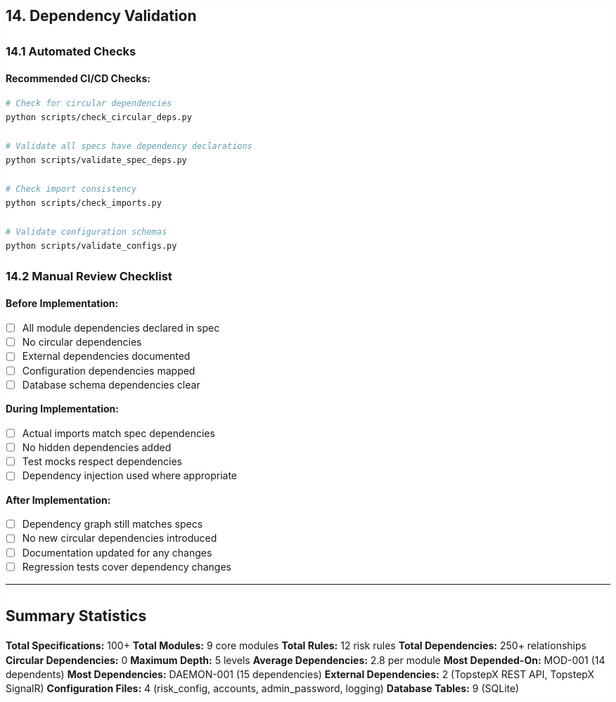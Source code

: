 
## 14. Dependency Validation

### 14.1 Automated Checks

**Recommended CI/CD Checks:**
```bash
# Check for circular dependencies
python scripts/check_circular_deps.py

# Validate all specs have dependency declarations
python scripts/validate_spec_deps.py

# Check import consistency
python scripts/check_imports.py

# Validate configuration schemas
python scripts/validate_configs.py
```

### 14.2 Manual Review Checklist

**Before Implementation:**
- [ ] All module dependencies declared in spec
- [ ] No circular dependencies
- [ ] External dependencies documented
- [ ] Configuration dependencies mapped
- [ ] Database schema dependencies clear

**During Implementation:**
- [ ] Actual imports match spec dependencies
- [ ] No hidden dependencies added
- [ ] Test mocks respect dependencies
- [ ] Dependency injection used where appropriate

**After Implementation:**
- [ ] Dependency graph still matches specs
- [ ] No new circular dependencies introduced
- [ ] Documentation updated for any changes
- [ ] Regression tests cover dependency changes

---

## Summary Statistics

**Total Specifications:** 100+
**Total Modules:** 9 core modules
**Total Rules:** 12 risk rules
**Total Dependencies:** 250+ relationships
**Circular Dependencies:** 0
**Maximum Depth:** 5 levels
**Average Dependencies:** 2.8 per module
**Most Depended-On:** MOD-001 (14 dependents)
**Most Dependencies:** DAEMON-001 (15 dependencies)
**External Dependencies:** 2 (TopstepX REST API, TopstepX SignalR)
**Configuration Files:** 4 (risk_config, accounts, admin_password, logging)
**Database Tables:** 9 (SQLite)
